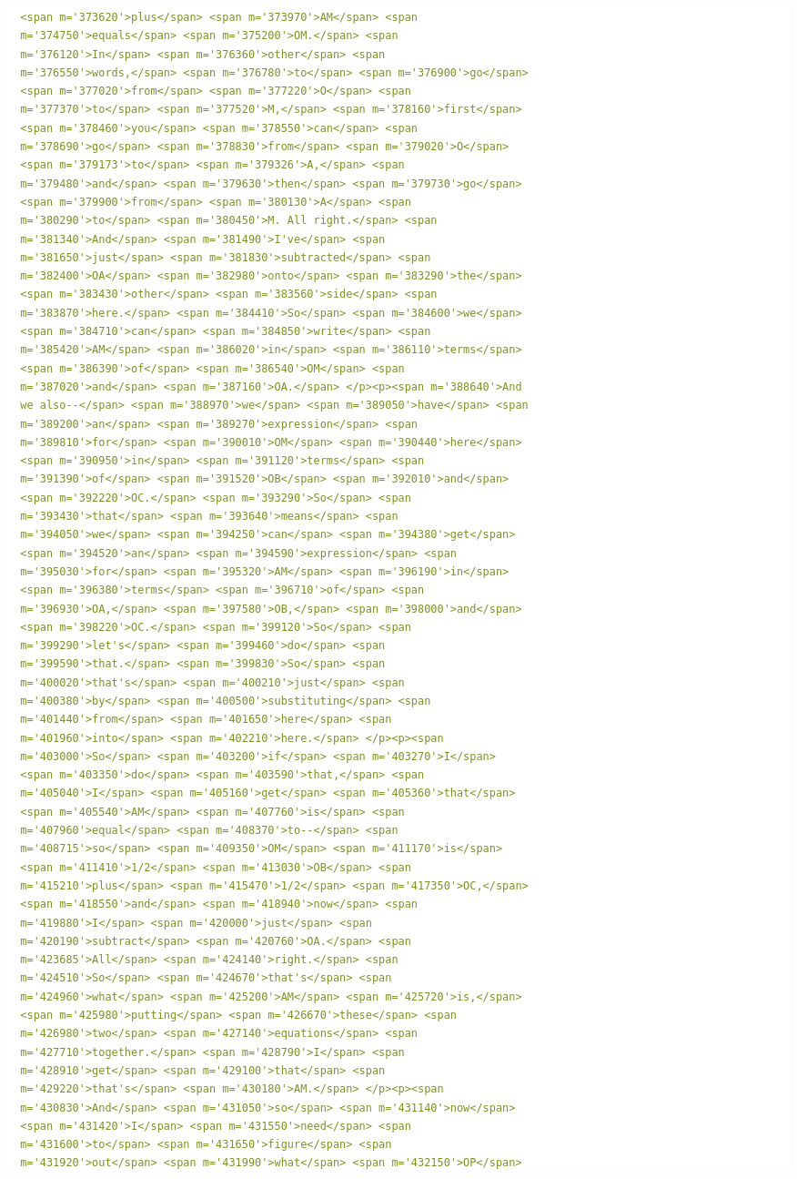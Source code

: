 ```yaml
  <span m='373620'>plus</span> <span m='373970'>AM</span> <span
  m='374750'>equals</span> <span m='375200'>OM.</span> <span
  m='376120'>In</span> <span m='376360'>other</span> <span
  m='376550'>words,</span> <span m='376780'>to</span> <span m='376900'>go</span>
  <span m='377020'>from</span> <span m='377220'>O</span> <span
  m='377370'>to</span> <span m='377520'>M,</span> <span m='378160'>first</span>
  <span m='378460'>you</span> <span m='378550'>can</span> <span
  m='378690'>go</span> <span m='378830'>from</span> <span m='379020'>O</span>
  <span m='379173'>to</span> <span m='379326'>A,</span> <span
  m='379480'>and</span> <span m='379630'>then</span> <span m='379730'>go</span>
  <span m='379900'>from</span> <span m='380130'>A</span> <span
  m='380290'>to</span> <span m='380450'>M. All right.</span> <span
  m='381340'>And</span> <span m='381490'>I've</span> <span
  m='381650'>just</span> <span m='381830'>subtracted</span> <span
  m='382400'>OA</span> <span m='382980'>onto</span> <span m='383290'>the</span>
  <span m='383430'>other</span> <span m='383560'>side</span> <span
  m='383870'>here.</span> <span m='384410'>So</span> <span m='384600'>we</span>
  <span m='384710'>can</span> <span m='384850'>write</span> <span
  m='385420'>AM</span> <span m='386020'>in</span> <span m='386110'>terms</span>
  <span m='386390'>of</span> <span m='386540'>OM</span> <span
  m='387020'>and</span> <span m='387160'>OA.</span> </p><p><span m='388640'>And
  we also--</span> <span m='388970'>we</span> <span m='389050'>have</span> <span
  m='389200'>an</span> <span m='389270'>expression</span> <span
  m='389810'>for</span> <span m='390010'>OM</span> <span m='390440'>here</span>
  <span m='390950'>in</span> <span m='391120'>terms</span> <span
  m='391390'>of</span> <span m='391520'>OB</span> <span m='392010'>and</span>
  <span m='392220'>OC.</span> <span m='393290'>So</span> <span
  m='393430'>that</span> <span m='393640'>means</span> <span
  m='394050'>we</span> <span m='394250'>can</span> <span m='394380'>get</span>
  <span m='394520'>an</span> <span m='394590'>expression</span> <span
  m='395030'>for</span> <span m='395320'>AM</span> <span m='396190'>in</span>
  <span m='396380'>terms</span> <span m='396710'>of</span> <span
  m='396930'>OA,</span> <span m='397580'>OB,</span> <span m='398000'>and</span>
  <span m='398220'>OC.</span> <span m='399120'>So</span> <span
  m='399290'>let's</span> <span m='399460'>do</span> <span
  m='399590'>that.</span> <span m='399830'>So</span> <span
  m='400020'>that's</span> <span m='400210'>just</span> <span
  m='400380'>by</span> <span m='400500'>substituting</span> <span
  m='401440'>from</span> <span m='401650'>here</span> <span
  m='401960'>into</span> <span m='402210'>here.</span> </p><p><span
  m='403000'>So</span> <span m='403200'>if</span> <span m='403270'>I</span>
  <span m='403350'>do</span> <span m='403590'>that,</span> <span
  m='405040'>I</span> <span m='405160'>get</span> <span m='405360'>that</span>
  <span m='405540'>AM</span> <span m='407760'>is</span> <span
  m='407960'>equal</span> <span m='408370'>to--</span> <span
  m='408715'>so</span> <span m='409350'>OM</span> <span m='411170'>is</span>
  <span m='411410'>1/2</span> <span m='413030'>OB</span> <span
  m='415210'>plus</span> <span m='415470'>1/2</span> <span m='417350'>OC,</span>
  <span m='418550'>and</span> <span m='418940'>now</span> <span
  m='419880'>I</span> <span m='420000'>just</span> <span
  m='420190'>subtract</span> <span m='420760'>OA.</span> <span
  m='423685'>All</span> <span m='424140'>right.</span> <span
  m='424510'>So</span> <span m='424670'>that's</span> <span
  m='424960'>what</span> <span m='425200'>AM</span> <span m='425720'>is,</span>
  <span m='425980'>putting</span> <span m='426670'>these</span> <span
  m='426980'>two</span> <span m='427140'>equations</span> <span
  m='427710'>together.</span> <span m='428790'>I</span> <span
  m='428910'>get</span> <span m='429100'>that</span> <span
  m='429220'>that's</span> <span m='430180'>AM.</span> </p><p><span
  m='430830'>And</span> <span m='431050'>so</span> <span m='431140'>now</span>
  <span m='431420'>I</span> <span m='431550'>need</span> <span
  m='431600'>to</span> <span m='431650'>figure</span> <span
  m='431920'>out</span> <span m='431990'>what</span> <span m='432150'>OP</span>
```